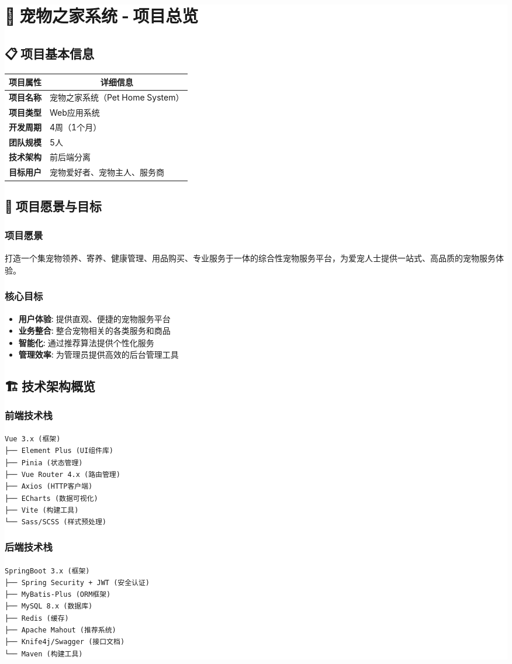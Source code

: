 # 🐾 宠物之家系统 - 项目总览

## 📋 项目基本信息

| 项目属性     | 详细信息                        |
| ------------ | ------------------------------- |
| **项目名称** | 宠物之家系统（Pet Home System） |
| **项目类型** | Web应用系统                     |
| **开发周期** | 4周（1个月）                    |
| **团队规模** | 5人                             |
| **技术架构** | 前后端分离                      |
| **目标用户** | 宠物爱好者、宠物主人、服务商    |

## 🎯 项目愿景与目标

### 项目愿景
打造一个集宠物领养、寄养、健康管理、用品购买、专业服务于一体的综合性宠物服务平台，为爱宠人士提供一站式、高品质的宠物服务体验。

### 核心目标
- **用户体验**: 提供直观、便捷的宠物服务平台
- **业务整合**: 整合宠物相关的各类服务和商品
- **智能化**: 通过推荐算法提供个性化服务
- **管理效率**: 为管理员提供高效的后台管理工具

## 🏗️ 技术架构概览

### 前端技术栈
```
Vue 3.x (框架)
├── Element Plus (UI组件库)
├── Pinia (状态管理)
├── Vue Router 4.x (路由管理)
├── Axios (HTTP客户端)
├── ECharts (数据可视化)
├── Vite (构建工具)
└── Sass/SCSS (样式预处理)
```

### 后端技术栈
```
SpringBoot 3.x (框架)
├── Spring Security + JWT (安全认证)
├── MyBatis-Plus (ORM框架)
├── MySQL 8.x (数据库)
├── Redis (缓存)
├── Apache Mahout (推荐系统)
├── Knife4j/Swagger (接口文档)
└── Maven (构建工具)
```

